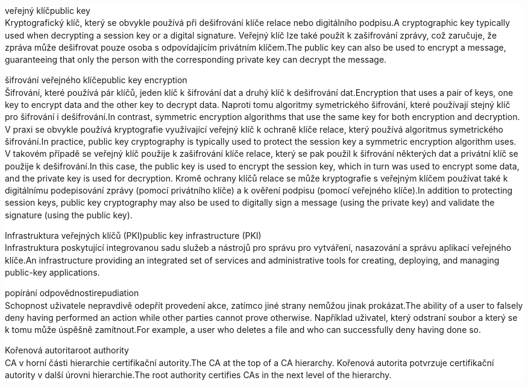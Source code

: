  <span data-ttu-id="9f003-200">veřejný klíč</span><span class="sxs-lookup"><span data-stu-id="9f003-200">public key</span></span>  
 <span data-ttu-id="9f003-201">Kryptografický klíč, který se obvykle používá při dešifrování klíče relace nebo digitálního podpisu.</span><span class="sxs-lookup"><span data-stu-id="9f003-201">A cryptographic key typically used when decrypting a session key or a digital signature.</span></span> <span data-ttu-id="9f003-202">Veřejný klíč lze také použít k zašifrování zprávy, což zaručuje, že zpráva může dešifrovat pouze osoba s odpovídajícím privátním klíčem.</span><span class="sxs-lookup"><span data-stu-id="9f003-202">The public key can also be used to encrypt a message, guaranteeing that only the person with the corresponding private key can decrypt the message.</span></span>  
  
 <span data-ttu-id="9f003-203">šifrování veřejného klíče</span><span class="sxs-lookup"><span data-stu-id="9f003-203">public key encryption</span></span>  
 <span data-ttu-id="9f003-204">Šifrování, které používá pár klíčů, jeden klíč k šifrování dat a druhý klíč k dešifrování dat.</span><span class="sxs-lookup"><span data-stu-id="9f003-204">Encryption that uses a pair of keys, one key to encrypt data and the other key to decrypt data.</span></span> <span data-ttu-id="9f003-205">Naproti tomu algoritmy symetrického šifrování, které používají stejný klíč pro šifrování i dešifrování.</span><span class="sxs-lookup"><span data-stu-id="9f003-205">In contrast, symmetric encryption algorithms that use the same key for both encryption and decryption.</span></span> <span data-ttu-id="9f003-206">V praxi se obvykle používá kryptografie využívající veřejný klíč k ochraně klíče relace, který používá algoritmus symetrického šifrování.</span><span class="sxs-lookup"><span data-stu-id="9f003-206">In practice, public key cryptography is typically used to protect the session key a symmetric encryption algorithm uses.</span></span> <span data-ttu-id="9f003-207">V takovém případě se veřejný klíč použije k zašifrování klíče relace, který se pak použil k šifrování některých dat a privátní klíč se použije k dešifrování.</span><span class="sxs-lookup"><span data-stu-id="9f003-207">In this case, the public key is used to encrypt the session key, which in turn was used to encrypt some data, and the private key is used for decryption.</span></span> <span data-ttu-id="9f003-208">Kromě ochrany klíčů relace se může kryptografie s veřejným klíčem používat také k digitálnímu podepisování zprávy (pomocí privátního klíče) a k ověření podpisu (pomocí veřejného klíče).</span><span class="sxs-lookup"><span data-stu-id="9f003-208">In addition to protecting session keys, public key cryptography may also be used to digitally sign a message (using the private key) and validate the signature (using the public key).</span></span>  
  
 <span data-ttu-id="9f003-209">Infrastruktura veřejných klíčů (PKI)</span><span class="sxs-lookup"><span data-stu-id="9f003-209">public key infrastructure (PKI)</span></span>  
 <span data-ttu-id="9f003-210">Infrastruktura poskytující integrovanou sadu služeb a nástrojů pro správu pro vytváření, nasazování a správu aplikací veřejného klíče.</span><span class="sxs-lookup"><span data-stu-id="9f003-210">An infrastructure providing an integrated set of services and administrative tools for creating, deploying, and managing public-key applications.</span></span>  
  
 <span data-ttu-id="9f003-211">popírání odpovědnosti</span><span class="sxs-lookup"><span data-stu-id="9f003-211">repudiation</span></span>  
 <span data-ttu-id="9f003-212">Schopnost uživatele nepravdivě odepřít provedení akce, zatímco jiné strany nemůžou jinak prokázat.</span><span class="sxs-lookup"><span data-stu-id="9f003-212">The ability of a user to falsely deny having performed an action while other parties cannot prove otherwise.</span></span> <span data-ttu-id="9f003-213">Například uživatel, který odstraní soubor a který se k tomu může úspěšně zamítnout.</span><span class="sxs-lookup"><span data-stu-id="9f003-213">For example, a user who deletes a file and who can successfully deny having done so.</span></span>  
  
 <span data-ttu-id="9f003-214">Kořenová autorita</span><span class="sxs-lookup"><span data-stu-id="9f003-214">root authority</span></span>  
 <span data-ttu-id="9f003-215">CA v horní části hierarchie certifikační autority.</span><span class="sxs-lookup"><span data-stu-id="9f003-215">The CA at the top of a CA hierarchy.</span></span> <span data-ttu-id="9f003-216">Kořenová autorita potvrzuje certifikační autority v další úrovni hierarchie.</span><span class="sxs-lookup"><span data-stu-id="9f003-216">The root authority certifies CAs in the next level of the hierarchy.</span></span>  
  